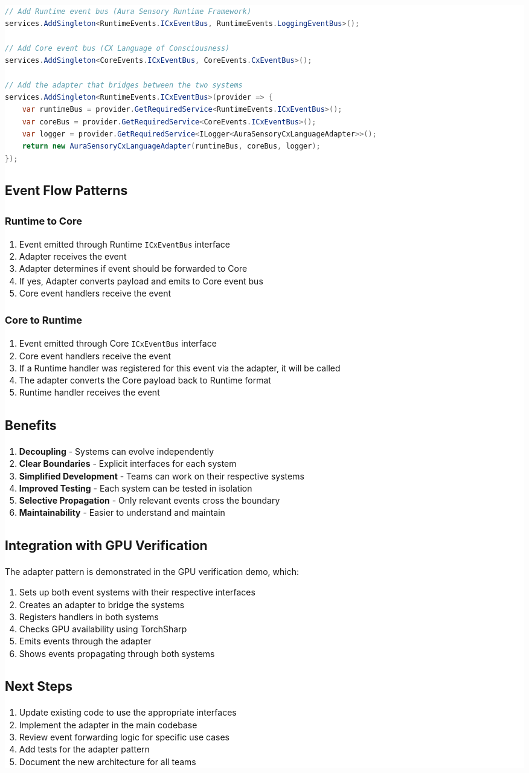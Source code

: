 ```csharp
// Add Runtime event bus (Aura Sensory Runtime Framework)
services.AddSingleton<RuntimeEvents.ICxEventBus, RuntimeEvents.LoggingEventBus>();

// Add Core event bus (CX Language of Consciousness)
services.AddSingleton<CoreEvents.ICxEventBus, CoreEvents.CxEventBus>();

// Add the adapter that bridges between the two systems
services.AddSingleton<RuntimeEvents.ICxEventBus>(provider => {
    var runtimeBus = provider.GetRequiredService<RuntimeEvents.ICxEventBus>();
    var coreBus = provider.GetRequiredService<CoreEvents.ICxEventBus>();
    var logger = provider.GetRequiredService<ILogger<AuraSensoryCxLanguageAdapter>>();
    return new AuraSensoryCxLanguageAdapter(runtimeBus, coreBus, logger);
});
```

## Event Flow Patterns

### Runtime to Core

1. Event emitted through Runtime `ICxEventBus` interface
2. Adapter receives the event
3. Adapter determines if event should be forwarded to Core
4. If yes, Adapter converts payload and emits to Core event bus
5. Core event handlers receive the event

### Core to Runtime

1. Event emitted through Core `ICxEventBus` interface
2. Core event handlers receive the event
3. If a Runtime handler was registered for this event via the adapter, it will be called
4. The adapter converts the Core payload back to Runtime format
5. Runtime handler receives the event

## Benefits

1. **Decoupling** - Systems can evolve independently
2. **Clear Boundaries** - Explicit interfaces for each system
3. **Simplified Development** - Teams can work on their respective systems
4. **Improved Testing** - Each system can be tested in isolation
5. **Selective Propagation** - Only relevant events cross the boundary
6. **Maintainability** - Easier to understand and maintain

## Integration with GPU Verification

The adapter pattern is demonstrated in the GPU verification demo, which:

1. Sets up both event systems with their respective interfaces
2. Creates an adapter to bridge the systems
3. Registers handlers in both systems
4. Checks GPU availability using TorchSharp
5. Emits events through the adapter
6. Shows events propagating through both systems

## Next Steps

1. Update existing code to use the appropriate interfaces
2. Implement the adapter in the main codebase
3. Review event forwarding logic for specific use cases
4. Add tests for the adapter pattern
5. Document the new architecture for all teams
